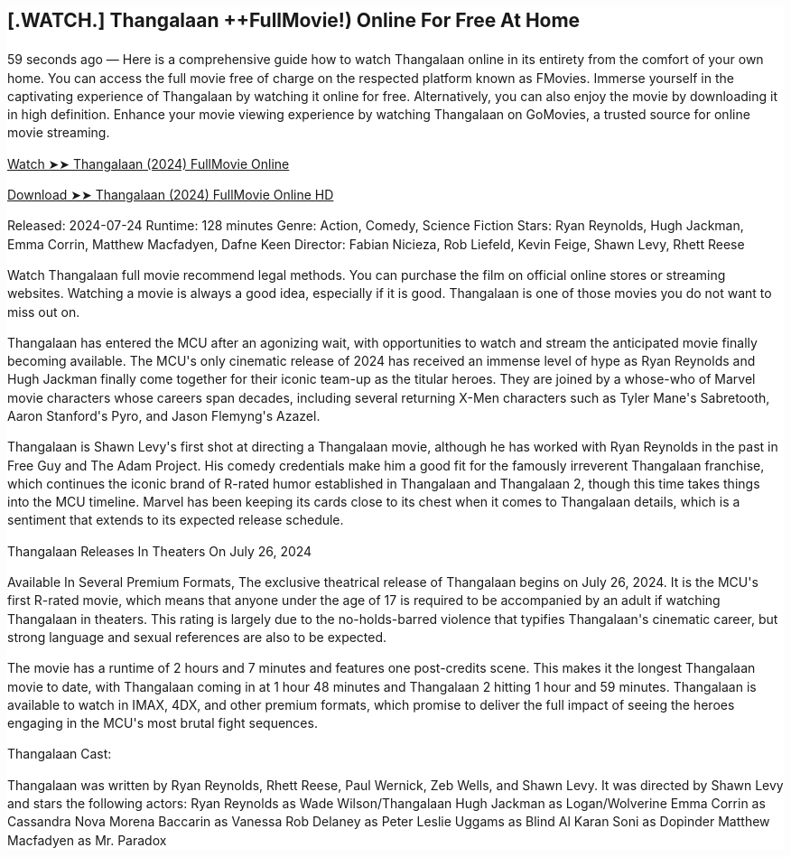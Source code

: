 ## [.WATCH.] Thangalaan ++FullMovie!) Online For Free At Home
59 seconds ago — Here is a comprehensive guide how to watch Thangalaan online in its entirety from the comfort of your own home. You can access the full movie free of charge on the respected platform known as FMovies. Immerse yourself in the captivating experience of Thangalaan by watching it online for free. Alternatively, you can also enjoy the movie by downloading it in high definition. Enhance your movie viewing experience by watching Thangalaan on GoMovies, a trusted source for online movie streaming.

[Watch ➤➤ Thangalaan (2024) FullMovie Online](https://shorter.me/NzglI)

[Download ➤➤ Thangalaan (2024) FullMovie Online HD](https://shorter.me/NzglI)

Released: 2024-07-24 Runtime: 128 minutes Genre: Action, Comedy, Science Fiction Stars: Ryan Reynolds, Hugh Jackman, Emma Corrin, Matthew Macfadyen, Dafne Keen Director: Fabian Nicieza, Rob Liefeld, Kevin Feige, Shawn Levy, Rhett Reese

Watch Thangalaan full movie recommend legal methods. You can purchase the film on official online stores or streaming websites. Watching a movie is always a good idea, especially if it is good. Thangalaan is one of those movies you do not want to miss out on.

Thangalaan has entered the MCU after an agonizing wait, with opportunities to watch and stream the anticipated movie finally becoming available. The MCU's only cinematic release of 2024 has received an immense level of hype as Ryan Reynolds and Hugh Jackman finally come together for their iconic team-up as the titular heroes. They are joined by a whose-who of Marvel movie characters whose careers span decades, including several returning X-Men characters such as Tyler Mane's Sabretooth, Aaron Stanford's Pyro, and Jason Flemyng's Azazel.

Thangalaan is Shawn Levy's first shot at directing a Thangalaan movie, although he has worked with Ryan Reynolds in the past in Free Guy and The Adam Project. His comedy credentials make him a good fit for the famously irreverent Thangalaan franchise, which continues the iconic brand of R-rated humor established in Thangalaan and Thangalaan 2, though this time takes things into the MCU timeline. Marvel has been keeping its cards close to its chest when it comes to Thangalaan details, which is a sentiment that extends to its expected release schedule.

Thangalaan Releases In Theaters On July 26, 2024

Available In Several Premium Formats, The exclusive theatrical release of Thangalaan begins on July 26, 2024. It is the MCU's first R-rated movie, which means that anyone under the age of 17 is required to be accompanied by an adult if watching Thangalaan in theaters. This rating is largely due to the no-holds-barred violence that typifies Thangalaan's cinematic career, but strong language and sexual references are also to be expected.

The movie has a runtime of 2 hours and 7 minutes and features one post-credits scene. This makes it the longest Thangalaan movie to date, with Thangalaan coming in at 1 hour 48 minutes and Thangalaan 2 hitting 1 hour and 59 minutes. Thangalaan is available to watch in IMAX, 4DX, and other premium formats, which promise to deliver the full impact of seeing the heroes engaging in the MCU's most brutal fight sequences.

Thangalaan Cast:

Thangalaan was written by Ryan Reynolds, Rhett Reese, Paul Wernick, Zeb Wells, and Shawn Levy. It was directed by Shawn Levy and stars the following actors: Ryan Reynolds as Wade Wilson/Thangalaan Hugh Jackman as Logan/Wolverine Emma Corrin as Cassandra Nova Morena Baccarin as Vanessa Rob Delaney as Peter Leslie Uggams as Blind Al Karan Soni as Dopinder Matthew Macfadyen as Mr. Paradox
